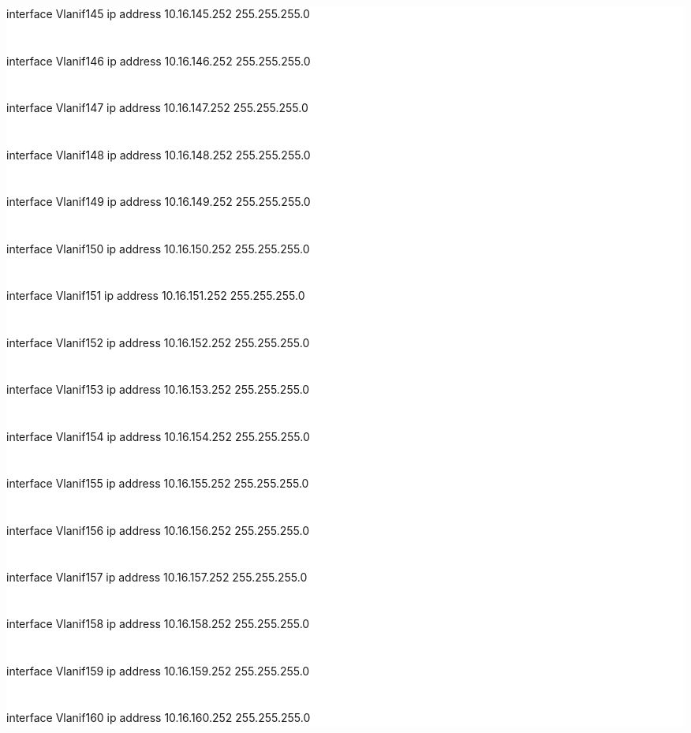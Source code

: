 #
#
interface Vlanif145
 ip address 10.16.145.252 255.255.255.0
#
#
interface Vlanif146
 ip address 10.16.146.252 255.255.255.0
#
#
interface Vlanif147
 ip address 10.16.147.252 255.255.255.0
#
#
interface Vlanif148
 ip address 10.16.148.252 255.255.255.0
#
#
interface Vlanif149
 ip address 10.16.149.252 255.255.255.0
#
#
interface Vlanif150
 ip address 10.16.150.252 255.255.255.0
#
#
interface Vlanif151
 ip address 10.16.151.252 255.255.255.0
#
#
interface Vlanif152
 ip address 10.16.152.252 255.255.255.0
#
#
interface Vlanif153
 ip address 10.16.153.252 255.255.255.0
#
#
interface Vlanif154
 ip address 10.16.154.252 255.255.255.0
#
#
interface Vlanif155
 ip address 10.16.155.252 255.255.255.0
#
#
interface Vlanif156
 ip address 10.16.156.252 255.255.255.0
#
#
interface Vlanif157
 ip address 10.16.157.252 255.255.255.0
#
#
interface Vlanif158
 ip address 10.16.158.252 255.255.255.0
#
#
interface Vlanif159
 ip address 10.16.159.252 255.255.255.0
#
#
interface Vlanif160
 ip address 10.16.160.252 255.255.255.0